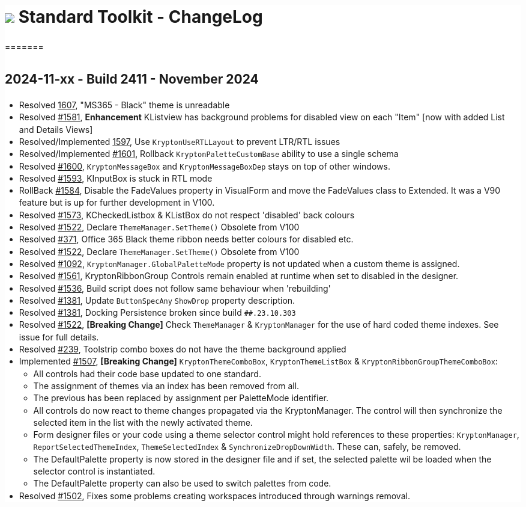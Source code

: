 # <img src="https://github.com/Krypton-Suite/Standard-Toolkit/blob/master/Krypton.png?raw=true"> Standard Toolkit - ChangeLog

=======

## 2024-11-xx - Build 2411 - November 2024
* Resolved [1607](https://github.com/Krypton-Suite/Standard-Toolkit/issues/1607), "MS365 - Black" theme is unreadable
* Resolved [#1581](https://github.com/Krypton-Suite/Standard-Toolkit/issues/1581), **Enhancement** KListview has background problems for disabled view on each "Item" [now with added List and Details Views]
* Resolved/Implemented [1597](https://github.com/Krypton-Suite/Standard-Toolkit/issues/1597), Use `KryptonUseRTLLayout` to prevent LTR/RTL issues
* Resolved/Implemented [#1601](https://github.com/Krypton-Suite/Standard-Toolkit/issues/1601), Rollback `KryptonPaletteCustomBase` ability to use a single schema
* Resolved [#1600](https://github.com/Krypton-Suite/Standard-Toolkit/issues/1600), `KryptonMessageBox` and `KryptonMessageBoxDep` stays on top of other windows.
* Resolved [#1593](https://github.com/Krypton-Suite/Standard-Toolkit/issues/1593), KInputBox is stuck in RTL mode
* RollBack [#1584](https://github.com/Krypton-Suite/Standard-Toolkit/issues/1584), Disable the FadeValues property in VisualForm and move the FadeValues class to Extended. It was a V90 feature but is up for further development in V100.
* Resolved [#1573](https://github.com/Krypton-Suite/Standard-Toolkit/issues/1573), KCheckedListbox & KListBox do not respect 'disabled' back colours
* Resolved [#1522](https://github.com/Krypton-Suite/Standard-Toolkit/issues/1522), Declare `ThemeManager.SetTheme()` Obsolete from V100
* Resolved [#371](https://github.com/Krypton-Suite/Standard-Toolkit/issues/371), Office 365 Black theme ribbon needs better colours for disabled etc.
* Resolved [#1522](https://github.com/Krypton-Suite/Standard-Toolkit/issues/1522), Declare `ThemeManager.SetTheme()` Obsolete from V100
* Resolved [#1092](https://github.com/Krypton-Suite/Standard-Toolkit/issues/1092), `KryptonManager.GlobalPaletteMode` property is not updated when a custom theme is assigned.
* Resolved [#1561](https://github.com/Krypton-Suite/Standard-Toolkit/issues/1561), KryptonRibbonGroup Controls remain enabled at runtime when set to disabled in the designer.
* Resolved [#1536](https://github.com/Krypton-Suite/Standard-Toolkit/issues/1536), Build script does not follow same behaviour when 'rebuilding'
* Resolved [#1381](https://github.com/Krypton-Suite/Standard-Toolkit/issues/1508), Update `ButtonSpecAny` `ShowDrop` property description.
* Resolved [#1381](https://github.com/Krypton-Suite/Standard-Toolkit/issues/1502), Docking Persistence broken since build `##.23.10.303`
* Resolved [#1522](https://github.com/Krypton-Suite/Standard-Toolkit/issues/1522), **[Breaking Change]** Check `ThemeManager` & `KryptonManager` for the use of hard coded theme indexes. See issue for full details.
* Resolved [#239](https://github.com/Krypton-Suite/Standard-Toolkit/issues/239), Toolstrip combo boxes do not have the theme background applied
* Implemented [#1507](https://github.com/Krypton-Suite/Standard-Toolkit/issues/1507), **[Breaking Change]** `KryptonThemeComboBox`, `KryptonThemeListBox` & `KryptonRibbonGroupThemeComboBox`:
	- All controls had their code base updated to one standard.
	- The assignment of themes via an index has been removed from all. 
	- The previous has been replaced by assignment per PaletteMode identifier.
	- All controls do now react to theme changes propagated via the KryptonManager. The control will then synchronize the selected item in the list with the newly activated theme.
	- Form designer files or your code using a theme selector control might hold references to these properties: `KryptonManager`, `ReportSelectedThemeIndex`, `ThemeSelectedIndex` & `SynchronizeDropDownWidth`. These can, safely, be removed.
	- The DefaultPalette property is now stored in the designer file and if set, the selected palette wil be loaded when the selector control is instantiated. 
	- The DefaultPalette property can also be used to switch palettes from code.
* Resolved [#1502](https://github.com/Krypton-Suite/Standard-Toolkit/issues/1502), Fixes some problems creating workspaces introduced through warnings removal.